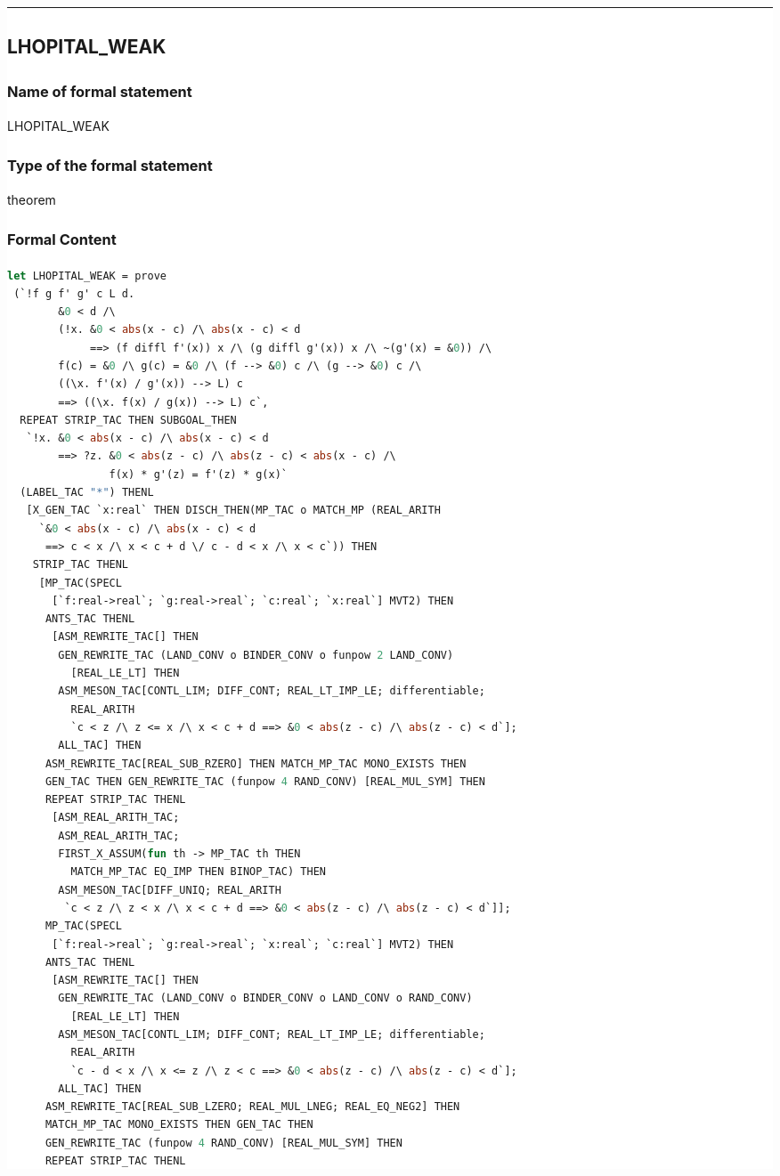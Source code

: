 
---

## LHOPITAL_WEAK

### Name of formal statement
LHOPITAL_WEAK

### Type of the formal statement
theorem

### Formal Content
```ocaml
let LHOPITAL_WEAK = prove
 (`!f g f' g' c L d.
        &0 < d /\
        (!x. &0 < abs(x - c) /\ abs(x - c) < d
             ==> (f diffl f'(x)) x /\ (g diffl g'(x)) x /\ ~(g'(x) = &0)) /\
        f(c) = &0 /\ g(c) = &0 /\ (f --> &0) c /\ (g --> &0) c /\
        ((\x. f'(x) / g'(x)) --> L) c
        ==> ((\x. f(x) / g(x)) --> L) c`,
  REPEAT STRIP_TAC THEN SUBGOAL_THEN
   `!x. &0 < abs(x - c) /\ abs(x - c) < d
        ==> ?z. &0 < abs(z - c) /\ abs(z - c) < abs(x - c) /\
                f(x) * g'(z) = f'(z) * g(x)`
  (LABEL_TAC "*") THENL
   [X_GEN_TAC `x:real` THEN DISCH_THEN(MP_TAC o MATCH_MP (REAL_ARITH
     `&0 < abs(x - c) /\ abs(x - c) < d
      ==> c < x /\ x < c + d \/ c - d < x /\ x < c`)) THEN
    STRIP_TAC THENL
     [MP_TAC(SPECL
       [`f:real->real`; `g:real->real`; `c:real`; `x:real`] MVT2) THEN
      ANTS_TAC THENL
       [ASM_REWRITE_TAC[] THEN
        GEN_REWRITE_TAC (LAND_CONV o BINDER_CONV o funpow 2 LAND_CONV)
          [REAL_LE_LT] THEN
        ASM_MESON_TAC[CONTL_LIM; DIFF_CONT; REAL_LT_IMP_LE; differentiable;
          REAL_ARITH
          `c < z /\ z <= x /\ x < c + d ==> &0 < abs(z - c) /\ abs(z - c) < d`];
        ALL_TAC] THEN
      ASM_REWRITE_TAC[REAL_SUB_RZERO] THEN MATCH_MP_TAC MONO_EXISTS THEN
      GEN_TAC THEN GEN_REWRITE_TAC (funpow 4 RAND_CONV) [REAL_MUL_SYM] THEN
      REPEAT STRIP_TAC THENL
       [ASM_REAL_ARITH_TAC;
        ASM_REAL_ARITH_TAC;
        FIRST_X_ASSUM(fun th -> MP_TAC th THEN
          MATCH_MP_TAC EQ_IMP THEN BINOP_TAC) THEN
        ASM_MESON_TAC[DIFF_UNIQ; REAL_ARITH
         `c < z /\ z < x /\ x < c + d ==> &0 < abs(z - c) /\ abs(z - c) < d`]];
      MP_TAC(SPECL
       [`f:real->real`; `g:real->real`; `x:real`; `c:real`] MVT2) THEN
      ANTS_TAC THENL
       [ASM_REWRITE_TAC[] THEN
        GEN_REWRITE_TAC (LAND_CONV o BINDER_CONV o LAND_CONV o RAND_CONV)
          [REAL_LE_LT] THEN
        ASM_MESON_TAC[CONTL_LIM; DIFF_CONT; REAL_LT_IMP_LE; differentiable;
          REAL_ARITH
          `c - d < x /\ x <= z /\ z < c ==> &0 < abs(z - c) /\ abs(z - c) < d`];
        ALL_TAC] THEN
      ASM_REWRITE_TAC[REAL_SUB_LZERO; REAL_MUL_LNEG; REAL_EQ_NEG2] THEN
      MATCH_MP_TAC MONO_EXISTS THEN GEN_TAC THEN
      GEN_REWRITE_TAC (funpow 4 RAND_CONV) [REAL_MUL_SYM] THEN
      REPEAT STRIP_TAC THENL
```